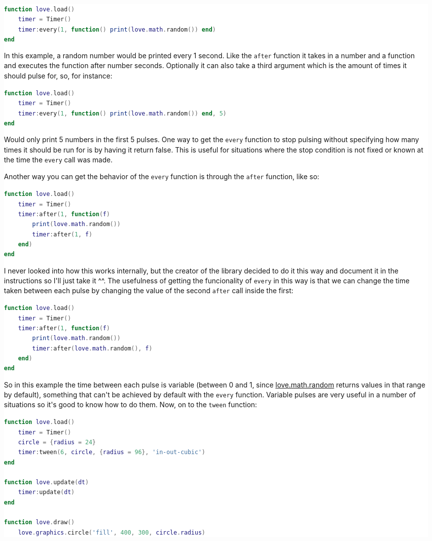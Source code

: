 ```lua
function love.load()
    timer = Timer()
    timer:every(1, function() print(love.math.random()) end)
end
```

In this example, a random number would be printed every 1 second. Like the `after` function it takes in a number and a function and executes the function after number seconds. Optionally it can also take a third argument which is the amount of times it should pulse for, so, for instance:

```lua
function love.load()
    timer = Timer()
    timer:every(1, function() print(love.math.random()) end, 5)
end
```

Would only print 5 numbers in the first 5 pulses. One way to get the `every` function to stop pulsing without specifying how many times it should be run for is by having it return false. This is useful for situations where the stop condition is not fixed or known at the time the `every` call was made.

Another way you can get the behavior of the `every` function is through the `after` function, like so:

```lua
function love.load()
    timer = Timer()
    timer:after(1, function(f)
        print(love.math.random())
        timer:after(1, f)
    end)
end
```

I never looked into how this works internally, but the creator of the library decided to do it this way and document it in the instructions so I'll just take it ^^. The usefulness of getting the funcionality of `every` in this way is that we can change the time taken between each pulse by changing the value of the second `after` call inside the first:

```lua
function love.load()
    timer = Timer()
    timer:after(1, function(f)
        print(love.math.random())
        timer:after(love.math.random(), f)
    end)
end
```

So in this example the time between each pulse is variable (between 0 and 1, since [love.math.random](https://love2d.org/wiki/love.math.random) returns values in that range by default), something that can't be achieved by default with the `every` function. Variable pulses are very useful in a number of situations so it's good to know how to do them. Now, on to the `tween` function:  

```lua
function love.load()
    timer = Timer()
    circle = {radius = 24}
    timer:tween(6, circle, {radius = 96}, 'in-out-cubic')
end

function love.update(dt)
    timer:update(dt)
end

function love.draw()
    love.graphics.circle('fill', 400, 300, circle.radius)
```